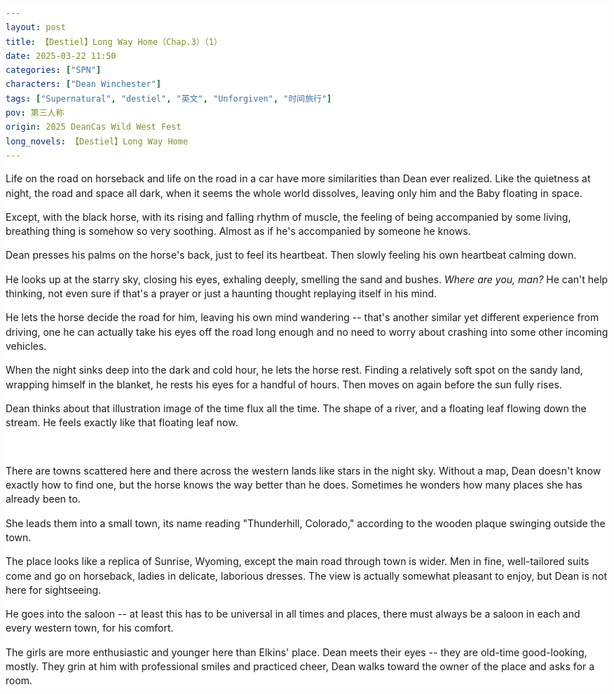 ```yaml
---
layout: post
title: 【Destiel】Long Way Home（Chap.3）（1）
date: 2025-03-22 11:50
categories: ["SPN"]
characters: ["Dean Winchester"]
tags: ["Supernatural", "destiel", "英文", "Unforgiven", "时间旅行"]
pov: 第三人称
origin: 2025 DeanCas Wild West Fest
long_novels: 【Destiel】Long Way Home
---
```


Life on the road on horseback and life on the road in a car have more similarities than Dean ever realized. Like the quietness at night, the road and space all dark, when it seems the whole world dissolves, leaving only him and the Baby floating in space.

Except, with the black horse, with its rising and falling rhythm of muscle, the feeling of being accompanied by some living, breathing thing is somehow so very soothing. Almost as if he's accompanied by someone he knows.

Dean presses his palms on the horse's back, just to feel its heartbeat. Then slowly feeling his own heartbeat calming down.

He looks up at the starry sky, closing his eyes, exhaling deeply, smelling the sand and bushes. *Where are you, man?* He can't help thinking, not even sure if that's a prayer or just a haunting thought replaying itself in his mind.

He lets the horse decide the road for him, leaving his own mind wandering -- that's another similar yet different experience from driving, one he can actually take his eyes off the road long enough and no need to worry about crashing into some other incoming vehicles.

When the night sinks deep into the dark and cold hour, he lets the horse rest. Finding a relatively soft spot on the sandy land, wrapping himself in the blanket, he rests his eyes for a handful of hours. Then moves on again before the sun fully rises.

Dean thinks about that illustration image of the time flux all the time. The shape of a river, and a floating leaf flowing down the stream. He feels exactly like that floating leaf now.

<br>

There are towns scattered here and there across the western lands like stars in the night sky. Without a map, Dean doesn't know exactly how to find one, but the horse knows the way better than he does. Sometimes he wonders how many places she has already been to.

She leads them into a small town, its name reading "Thunderhill, Colorado," according to the wooden plaque swinging outside the town.

The place looks like a replica of Sunrise, Wyoming, except the main road through town is wider. Men in fine, well-tailored suits come and go on horseback, ladies in delicate, laborious dresses. The view is actually somewhat pleasant to enjoy, but Dean is not here for sightseeing.

He goes into the saloon -- at least this has to be universal in all times and places, there must always be a saloon in each and every western town, for his comfort.

The girls are more enthusiastic and younger here than Elkins' place. Dean meets their eyes -- they are old-time good-looking, mostly. They grin at him with professional smiles and practiced cheer, Dean walks toward the owner of the place and asks for a room.
